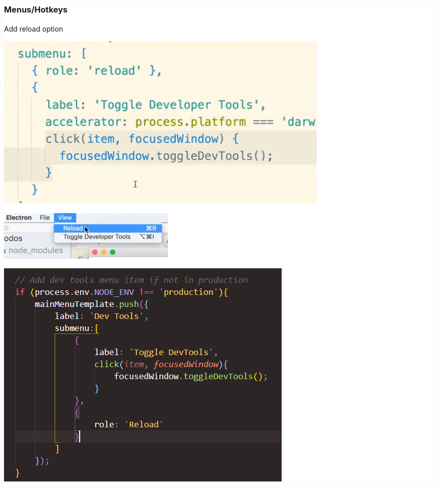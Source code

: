 ### Menus/Hotkeys

Add reload option

<img src="./media/image10.png" style="width:6.5in;height:3.36458in"
alt="A screen shot of a computer code AI-generated content may be incorrect." />

<img src="./media/image11.png" style="width:3.40673in;height:0.94805in"
alt="A screen shot of a computer AI-generated content may be incorrect." />

<img src="./media/image12.png" style="width:5.77164in;height:4.4277in"
alt="A screen shot of a computer program AI-generated content may be incorrect." />
